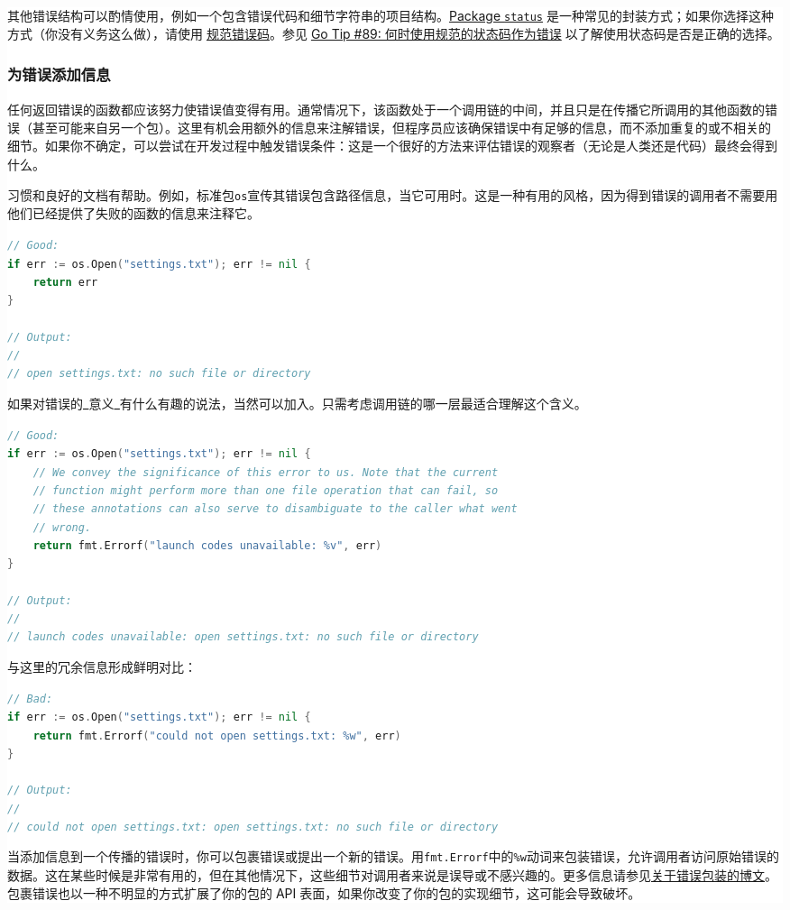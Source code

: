 其他错误结构可以酌情使用，例如一个包含错误代码和细节字符串的项目结构。[Package `status`](https://pkg.go.dev/google.golang.org/grpc/status) 是一种常见的封装方式；如果你选择这种方式（你没有义务这么做），请使用 [规范错误码](https://pkg.go.dev/google.golang.org/grpc/codes)。参见 [Go Tip #89: 何时使用规范的状态码作为错误](https://google.github.io/styleguide/go/index.html#gotip) 以了解使用状态码是否是正确的选择。

### 为错误添加信息

任何返回错误的函数都应该努力使错误值变得有用。通常情况下，该函数处于一个调用链的中间，并且只是在传播它所调用的其他函数的错误（甚至可能来自另一个包）。这里有机会用额外的信息来注解错误，但程序员应该确保错误中有足够的信息，而不添加重复的或不相关的细节。如果你不确定，可以尝试在开发过程中触发错误条件：这是一个很好的方法来评估错误的观察者（无论是人类还是代码）最终会得到什么。

习惯和良好的文档有帮助。例如，标准包`os`宣传其错误包含路径信息，当它可用时。这是一种有用的风格，因为得到错误的调用者不需要用他们已经提供了失败的函数的信息来注释它。

```go
// Good:
if err := os.Open("settings.txt"); err != nil {
    return err
}

// Output:
//
// open settings.txt: no such file or directory
```

如果对错误的_意义_有什么有趣的说法，当然可以加入。只需考虑调用链的哪一层最适合理解这个含义。

```go
// Good:
if err := os.Open("settings.txt"); err != nil {
    // We convey the significance of this error to us. Note that the current
    // function might perform more than one file operation that can fail, so
    // these annotations can also serve to disambiguate to the caller what went
    // wrong.
    return fmt.Errorf("launch codes unavailable: %v", err)
}

// Output:
//
// launch codes unavailable: open settings.txt: no such file or directory
```

与这里的冗余信息形成鲜明对比：

```go
// Bad:
if err := os.Open("settings.txt"); err != nil {
    return fmt.Errorf("could not open settings.txt: %w", err)
}

// Output:
//
// could not open settings.txt: open settings.txt: no such file or directory
```

当添加信息到一个传播的错误时，你可以包裹错误或提出一个新的错误。用`fmt.Errorf`中的`%w`动词来包装错误，允许调用者访问原始错误的数据。这在某些时候是非常有用的，但在其他情况下，这些细节对调用者来说是误导或不感兴趣的。更多信息请参见[关于错误包装的博文](https://blog.golang.org/go1.13-errors)。包裹错误也以一种不明显的方式扩展了你的包的 API 表面，如果你改变了你的包的实现细节，这可能会导致破坏。
